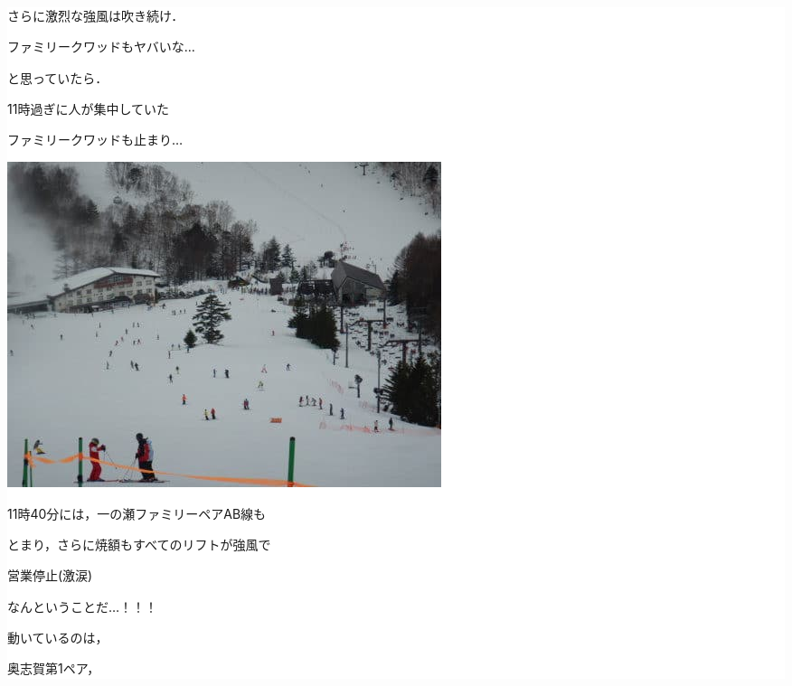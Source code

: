 





さらに激烈な強風は吹き続け．


ファミリークワッドもヤバいな…


と思っていたら．


11時過ぎに人が集中していた


ファミリークワッドも止まり…




![55f32e0f35ae2a0e0316415779c3055c.jpg](images/55f32e0f35ae2a0e0316415779c3055c.jpg)







11時40分には，一の瀬ファミリーペアAB線も


とまり，さらに焼額もすべてのリフトが強風で


営業停止(激涙)


なんということだ…！！！





動いているのは，


奥志賀第1ペア，
